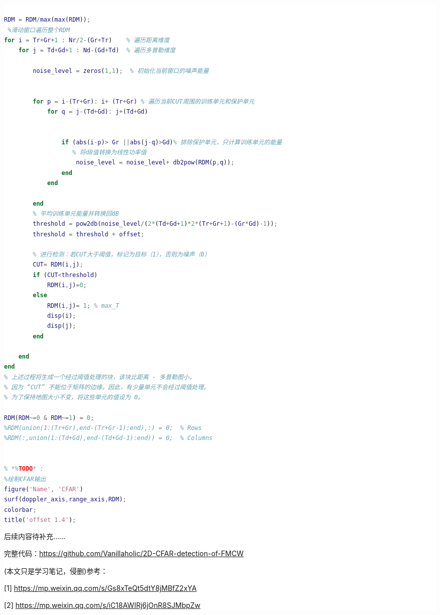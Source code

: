 ```matlab

RDM = RDM/max(max(RDM));
 %滑动窗口遍历整个RDM
for i = Tr+Gr+1 : Nr/2-(Gr+Tr)    % 遍历距离维度
    for j = Td+Gd+1 : Nd-(Gd+Td)  % 遍历多普勒维度

        noise_level = zeros(1,1);  % 初始化当前窗口的噪声能量

       
        for p = i-(Tr+Gr): i+ (Tr+Gr) % 遍历当前CUT周围的训练单元和保护单元
            for q = j-(Td+Gd): j+(Td+Gd)

                
                if (abs(i-p)> Gr ||abs(j-q)>Gd)% 排除保护单元，只计算训练单元的能量
                   % 将dB值转换为线性功率值
                    noise_level = noise_level+ db2pow(RDM(p,q));
                end
            end

        end
        % 平均训练单元能量并转换回dB
        threshold = pow2db(noise_level/(2*(Td+Gd+1)*2*(Tr+Gr+1)-(Gr*Gd)-1));
        threshold = threshold + offset;
        
        % 进行检测：若CUT大于阈值，标记为目标（1），否则为噪声（0）
        CUT= RDM(i,j);
        if (CUT<threshold)
            RDM(i,j)=0;
        else 
            RDM(i,j)= 1; % max_T
            disp(i);
            disp(j);
        end
        
    end
end
% 上述过程将生成一个经过阈值处理的块，该块比距离 - 多普勒图小，
% 因为 “CUT” 不能位于矩阵的边缘。因此，有少量单元不会经过阈值处理。
% 为了保持地图大小不变，将这些单元的值设为 0。

RDM(RDM~=0 & RDM~=1) = 0;
%RDM(union(1:(Tr+Gr),end-(Tr+Gr-1):end),:) = 0;  % Rows
%RDM(:,union(1:(Td+Gd),end-(Td+Gd-1):end)) = 0;  % Columns


% *%TODO* :
%绘制CFAR输出
figure('Name', 'CFAR')
surf(doppler_axis,range_axis,RDM);
colorbar;
title('offset 1.4');

```

后续内容待补充……

完整代码：https://github.com/Vanillaholic/2D-CFAR-detection-of-FMCW

(本文只是学习笔记，侵删)参考：

[1] https://mp.weixin.qq.com/s/Gs8xTeQt5dtY8jMBfZ2xYA

[2] https://mp.weixin.qq.com/s/iC18AWIRj6jOnR8SJMbpZw

